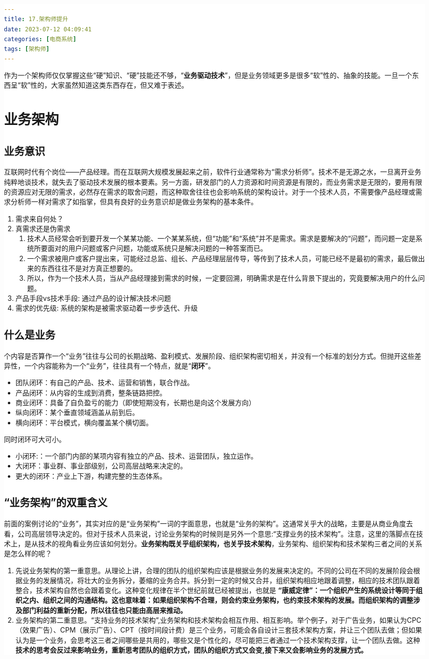 ```yaml
---
title: 17.架构师提升
date: 2023-07-12 04:09:41
categories: [电商系统]
tags: [架构师]
---
```


作为一个架构师仅仅掌握这些“硬”知识、“硬”技能还不够，“**业务驱动技术**”，但是业务领域更多是很多“软”性的、抽象的技能。一旦一个东西呈“软”性的，大家虽然知道这类东西存在，但又难于表述。

# 业务架构

## 业务意识

互联网时代有个岗位——产品经理。而在互联网大规模发展起来之前，软件行业通常称为“需求分析师”。技术不是无源之水，一旦离开业务纯粹地谈技术，就失去了驱动技术发展的根本要素。另一方面，研发部门的人力资源和时间资源是有限的，而业务需求是无限的，要用有限的资源应对无限的需求，必然存在需求的取舍问题，而这种取舍往往也会影响系统的架构设计。对于一个技术人员，不需要像产品经理或需求分析师一样对需求了如指掌，但具有良好的业务意识却是做业务架构的基本条件。

1. 需求来自何处？
2. 真需求还是伪需求
   1. 技术人员经常会听到要开发一个某某功能、一个某某系统，但“功能”和“系统”并不是需求。需求是要解决的“问题”，而问题一定是系统所要面对的用户问题或客户问题，功能或系统只是解决问题的一种答案而已。
   2. 一个需求被用户或客户提出来，可能经过总监、组长、产品经理层层传导，等传到了技术人员，可能已经不是最初的需求，最后做出来的东西往往不是对方真正想要的。
   3. 所以，作为一个技术人员，当从产品经理接到需求的时候，一定要回溯，明确需求是在什么背景下提出的，究竟要解决用户的什么问题。
3. 产品手段vs技术手段: 通过产品的设计解决技术问题
4. 需求的优先级: 系统的架构是被需求驱动着一步步迭代、升级

## 什么是业务 

个内容是否算作一个“业务”往往与公司的长期战略、盈利模式、发展阶段、组织架构密切相关，并没有一个标准的划分方式。但抛开这些差异性，一个内容能称为一个“业务”，往往具有一个特点，就是“**闭环**”。

* 团队闭环：有自己的产品、技术、运营和销售，联合作战。
* 产品闭环：从内容的生成到消费，整条链路把控。
* 商业闭环：具备了自负盈亏的能力（即使短期没有，长期也是向这个发展方向）
* 纵向闭环：某个垂直领域涵盖从前到后。
* 横向闭环：平台模式，横向覆盖某个横切面。

同时闭环可大可小。
* 小闭环:：一个部门内部的某项内容有独立的产品、技术、运营团队，独立运作。
* 大闭环：事业群、事业部级别，公司高层战略来决定的。
* 更大的闭环：产业上下游，构建完整的生态体系。

## “业务架构”的双重含义

前面的案例讨论的“业务”，其实对应的是“业务架构”一词的字面意思，也就是“业务的架构”。这通常关乎大的战略，主要是从商业角度去看，公司高层领导决定的。但对于技术人员来说，讨论业务架构的时候则是另外一个意思:“支撑业务的技术架构”。注意，这里的落脚点在技术上，是从技术的视角看业务应该如何划分。**业务架构既关乎组织架构，也关乎技术架构**，业务架构、组织架构和技术架构三者之间的关系是怎么样的呢？

1. 先说业务架构的第一重意思。从理论上讲，合理的团队的组织架构应该是根据业务的发展来决定的。不同的公司在不同的发展阶段会根据业务的发展情况，将壮大的业务拆分，萎缩的业务合并。拆分到一定的时候又合并，组织架构相应地跟着调整，相应的技术团队跟着整合，技术架构自然也会跟着变化。这种变化规律在半个世纪前就已经被提出，也就是 **“康威定律”：一个组织产生的系统设计等同于组织之内、组织之间的沟通结构。这也意味着：如果组织架构不合理，则会约束业务架构，也约束技术架构的发展。而组织架构的调整涉及部门利益的重新分配，所以往往也只能由高层来推动。**
2. 业务架构的第二重意思。“支持业务的技术架构”,业务架构和技术架构会相互作用、相互影响。举个例子，对于广告业务，如果认为CPC（效果广告）、CPM（展示广告）、CPT（按时间段计费）是三个业务，可能会各自设计三套技术架构方案，并让三个团队去做；但如果认为是一个业务，会思考这三者之间哪些是共用的，哪些又是个性化的，尽可能把三者通过一个技术架构支撑，让一个团队去做。这种**技术的思考会反过来影响业务，重新思考团队的组织方式，团队的组织方式又会变,接下来又会影响业务的发展方式。**
